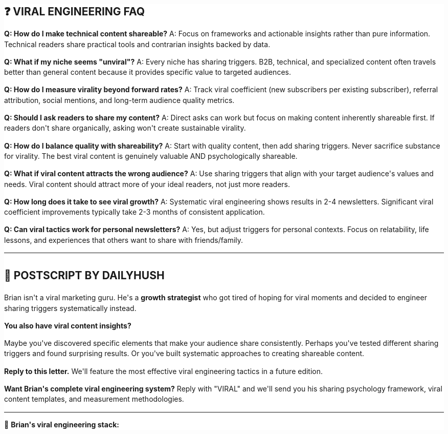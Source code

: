 
## ❓ VIRAL ENGINEERING FAQ

**Q: How do I make technical content shareable?**
A: Focus on frameworks and actionable insights rather than pure information. Technical readers share practical tools and contrarian insights backed by data.

**Q: What if my niche seems "unviral"?**
A: Every niche has sharing triggers. B2B, technical, and specialized content often travels better than general content because it provides specific value to targeted audiences.

**Q: How do I measure virality beyond forward rates?**
A: Track viral coefficient (new subscribers per existing subscriber), referral attribution, social mentions, and long-term audience quality metrics.

**Q: Should I ask readers to share my content?**
A: Direct asks can work but focus on making content inherently shareable first. If readers don't share organically, asking won't create sustainable virality.

**Q: How do I balance quality with shareability?**
A: Start with quality content, then add sharing triggers. Never sacrifice substance for virality. The best viral content is genuinely valuable AND psychologically shareable.

**Q: What if viral content attracts the wrong audience?**
A: Use sharing triggers that align with your target audience's values and needs. Viral content should attract more of your ideal readers, not just more readers.

**Q: How long does it take to see viral growth?**
A: Systematic viral engineering shows results in 2-4 newsletters. Significant viral coefficient improvements typically take 2-3 months of consistent application.

**Q: Can viral tactics work for personal newsletters?**
A: Yes, but adjust triggers for personal contexts. Focus on relatability, life lessons, and experiences that others want to share with friends/family.

---

## 📌 POSTSCRIPT BY DAILYHUSH

Brian isn't a viral marketing guru. He's a **growth strategist** who got tired of hoping for viral moments and decided to engineer sharing triggers systematically instead.

**You also have viral content insights?**

Maybe you've discovered specific elements that make your audience share consistently. Perhaps you've tested different sharing triggers and found surprising results. Or you've built systematic approaches to creating shareable content.

**Reply to this letter.** We'll feature the most effective viral engineering tactics in a future edition.

**Want Brian's complete viral engineering system?** Reply with "VIRAL" and we'll send you his sharing psychology framework, viral content templates, and measurement methodologies.

---

💊 **Brian's viral engineering stack:**
